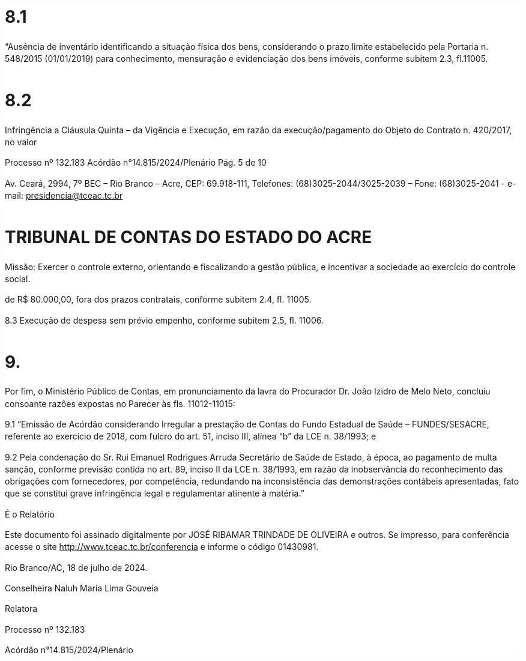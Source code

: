 # 8.1

“Ausência de inventário identificando a situação física dos bens, considerando o prazo limite estabelecido pela Portaria n. 548/2015 (01/01/2019) para conhecimento, mensuração e evidenciação dos bens imóveis, conforme subitem 2.3, fl.11005.

# 8.2

Infringência a Cláusula Quinta – da Vigência e Execução, em razão da execução/pagamento do Objeto do Contrato n. 420/2017, no valor

Processo nº 132.183 Acórdão n°14.815/2024/Plenário Pág. 5 de 10

Av. Ceará, 2994, 7º BEC – Rio Branco – Acre, CEP: 69.918-111, Telefones: (68)3025-2044/3025-2039 – Fone: (68)3025-2041 - e-mail: presidencia@tceac.tc.br

# TRIBUNAL DE CONTAS DO ESTADO DO ACRE

Missão: Exercer o controle externo, orientando e fiscalizando a gestão pública, e incentivar a sociedade ao exercício do controle social.

de R$ 80.000,00, fora dos prazos contratais, conforme subitem 2.4, fl. 11005.

8.3 Execução de despesa sem prévio empenho, conforme subitem 2.5, fl. 11006.

# 9.

Por fim, o Ministério Público de Contas, em pronunciamento da lavra do Procurador Dr. João Izidro de Melo Neto, concluiu consoante razões expostas no Parecer às fls. 11012-11015:

9.1 “Emissão de Acórdão considerando Irregular a prestação de Contas do Fundo Estadual de Saúde – FUNDES/SESACRE, referente ao exercício de 2018, com fulcro do art. 51, inciso III, alínea “b” da LCE n. 38/1993; e

9.2 Pela condenação do Sr. Rui Emanuel Rodrigues Arruda Secretário de Saúde de Estado, à época, ao pagamento de multa sanção, conforme previsão contida no art. 89, inciso II da LCE n. 38/1993, em razão da inobservância do reconhecimento das obrigações com fornecedores, por competência, redundando na inconsistência das demonstrações contábeis apresentadas, fato que se constitui grave infringência legal e regulamentar atinente à matéria.”

É o Relatório

Este documento foi assinado digitalmente por JOSÉ RIBAMAR TRINDADE DE OLIVEIRA e outros. Se impresso, para conferência acesse o site http://www.tceac.tc.br/conferencia e informe o código 01430981.

Rio Branco/AC, 18 de julho de 2024.

Conselheira Naluh Maria Lima Gouveia

Relatora

Processo nº 132.183

Acórdão n°14.815/2024/Plenário
